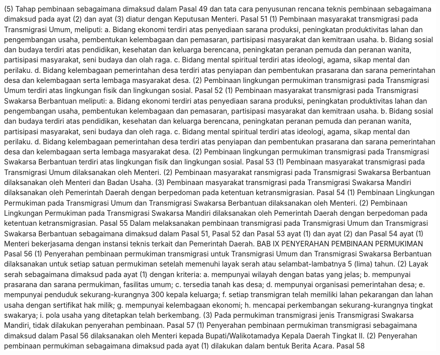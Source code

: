 (5) Tahap pembinaan sebagaimana dimaksud dalam Pasal 49 dan tata cara penyusunan rencana teknis pembinaan sebagaimana dimaksud pada ayat (2) dan ayat (3) diatur dengan Keputusan Menteri.
Pasal 51
(1) Pembinaan masyarakat transmigrasi pada Transmigrasi Umum, meliputi:
a. Bidang ekonomi terdiri atas penyediaan sarana produksi, peningkatan produktivitas lahan dan pengembangan usaha, pembentukan kelembagaan dan pemasaran, partisipasi masyarakat dan kemitraan usaha.
b. Bidang sosial dan budaya terdiri atas pendidikan, kesehatan dan keluarga berencana, peningkatan peranan pemuda dan peranan wanita, partisipasi masyarakat, seni budaya dan olah raga.
c. Bidang mental spiritual terdiri atas ideologi, agama, sikap mental dan perilaku.
d. Bidang kelembagaan pemerintahan desa terdiri atas penyiapan dan pembentukan prasarana dan sarana pemerintahan desa dan kelembagaan serta lembaga masyarakat desa.
(2) Pembinaan lingkungan permukiman transmigrasi pada Transmigrasi Umum terdiri atas lingkungan fisik dan lingkungan sosial.
Pasal 52
(1) Pembinaan masyarakat transmigrasi pada Transmigrasi Swakarsa Berbantuan meliputi:
a. Bidang ekonomi terdiri atas penyediaan sarana produksi, peningkatan produktivitas lahan dan pengembangan usaha, pembentukan kelembagaan dan pemasaran, partisipasi masyarakat dan kemitraan usaha.
b. Bidang sosial dan budaya terdiri atas pendidikan, kesehatan dan keluarga berencana, peningkatan peranan pemuda dan peranan wanita, partisipasi masyarakat, seni budaya dan oleh raga.
c. Bidang mental spiritual terdiri atas ideologi, agama, sikap mental dan perilaku.
d. Bidang kelembagaan pemerintahan desa terdiri atas penyiapan dan pembentukan prasarana dan sarana pemerintahan desa dan kelembagaan serta lembaga masyarakat desa.
(2) Pembinaan lingkungan permukiman transmigrasi pada Transmigrasi Swakarsa Berbantuan terdiri atas lingkungan fisik dan lingkungan sosial.
Pasal 53
(1) Pembinaan masyarakat transmigrasi pada Transmigrasi Umum dilaksanakan oleh Menteri.
(2) Pembinaan masyarakat ransmigrasi pada Transmigrasi Swakarsa Berbantuan dilaksanakan oleh Menteri dan Badan Usaha.
(3) Pembinaan masyarakat transmigrasi pada Transmigrasi Swakarsa Mandiri dilaksanakan oleh Pemerintah Daerah dengan berpedoman pada ketentuan ketransmigrasian.
Pasal 54
(1) Pembinaan Lingkungan Permukiman pada Transmigrasi Umum dan Transmigrasi Swakarsa Berbantuan dilaksanakan oleh Menteri.
(2) Pembinaan Lingkungan Permukiman pada Transmigrasi Swakarsa Mandiri dilaksanakan oleh Pemerintah Daerah dengan berpedoman pada ketentuan ketransmigrasian.
Pasal 55
Dalam melaksanakan pembinaan transmigrasi pada Transmigrasi Umum dan Transmigrasi Swakarsa Berbantuan sebagaimana dimaksud dalam Pasal 51, Pasal 52 dan Pasal 53 ayat (1) dan ayat (2) dan Pasal 54 ayat (1) Menteri bekerjasama dengan instansi teknis terkait dan Pemerintah Daerah.
BAB IX PENYERAHAN PEMBINAAN PERMUKIMAN
Pasal 56
(1) Penyerahan pembinaan permukiman transmigrasi untuk Transmigrasi Umum dan Transmigrasi Swakarsa Berbantuan dilaksanakan untuk setiap satuan permukiman setelah memenuhi layak serah atau selambat-lambatnya 5 (lima) tahun.
(2) Layak serah sebagaimana dimaksud pada ayat (1) dengan kriteria:
a. mempunyai wilayah dengan batas yang jelas;
b. mempunyai prasarana dan sarana permukiman, fasilitas umum;
c. tersedia tanah kas desa;
d. mempunyai organisasi pemerintahan desa;
e. mempunyai penduduk sekurang-kurangnya 300 kepala keluarga;
f. setiap transmigran telah memiliki lahan pekarangan dan lahan usaha dengan sertifikat hak milik;
g. mempunyai kelembagaan ekonomi;
h. mencapai perkembangan sekurang-kurangnya tingkat swakarya;
i. pola usaha yang ditetapkan telah berkembang.
(3) Pada permukiman transmigrasi jenis Transmigrasi Swakarsa Mandiri, tidak dilakukan penyerahan pembinaan.
Pasal 57
(1) Penyerahan pembinaan permukiman transmigrasi sebagaimana dimaksud dalam Pasal 56 dilaksanakan oleh Menteri kepada Bupati/Walikotamadya Kepala Daerah Tingkat II.
(2) Penyerahan pembinaan permukiman sebagaimana dimaksud pada ayat (1) dilakukan dalam bentuk Berita Acara.
Pasal 58